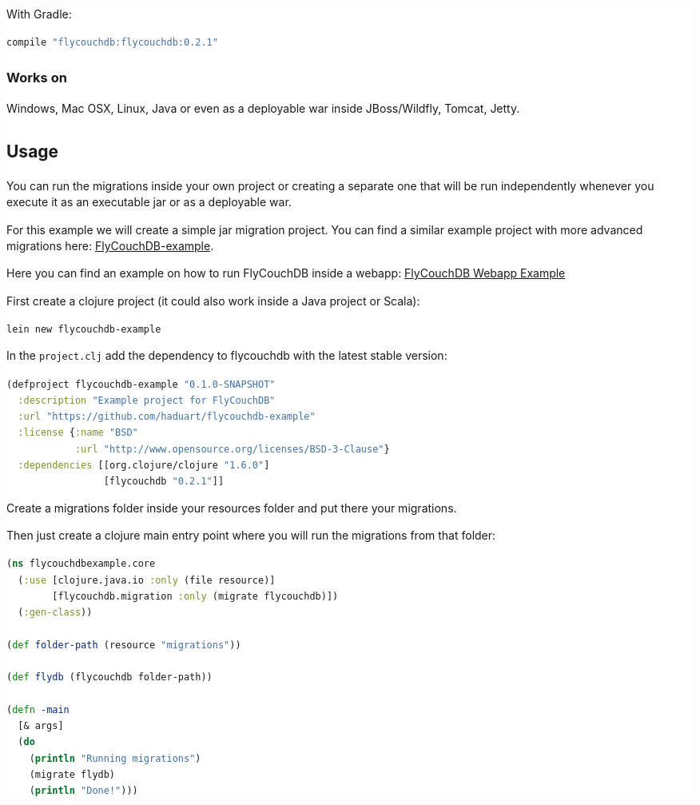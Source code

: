 With Gradle:
```bash
compile "flycouchdb:flycouchdb:0.2.1"
```

### Works on

Windows, Mac OSX, Linux, Java or even as a deployable war inside JBoss/Wildfly, Tomcat, Jetty.

## Usage

You can run the migrations inside your own project or creating a separate one that will be run independently
whenever you execute it as an executable jar or as a deployable war.

For this example we will create a simple jar migration project. You can find a similar example project with
more advanced migrations here: [FlyCouchDB-example](https://github.com/haduart/flycouchdb-example).

Here you can find an example on how to run FlyCouchDB inside a webapp: [FlyCouchDB Webapp Example](https://github.com/haduart/flycouchdb-webproject-example)

First create a clojure project (it could also work inside a Java project or Scala):
```bash
lein new flycouchdb-example
```

In the `project.clj` add the dependency to flycouchdb with the latest stable version:

```clojure
(defproject flycouchdb-example "0.1.0-SNAPSHOT"
  :description "Example project for FlyCouchDB"
  :url "https://github.com/haduart/flycouchdb-example"
  :license {:name "BSD"
            :url "http://www.opensource.org/licenses/BSD-3-Clause"}
  :dependencies [[org.clojure/clojure "1.6.0"]
                 [flycouchdb "0.2.1"]]
```

Create a migrations folder inside your resources folder and put there your migrations.

Then just create a clojure main entry point where you will run the migrations from that folder:

```clojure
(ns flycouchdbexample.core
  (:use [clojure.java.io :only (file resource)]
        [flycouchdb.migration :only (migrate flycouchdb)])
  (:gen-class))

(def folder-path (resource "migrations"))

(def flydb (flycouchdb folder-path))

(defn -main
  [& args]
  (do
    (println "Running migrations")
    (migrate flydb)
    (println "Done!")))
```


[1.1]: http://i.imgur.com/tXSoThF.png (twitter icon with padding)
[1]: https://twitter.com/flycouchdb
[2]: https://twitter.com/haduart